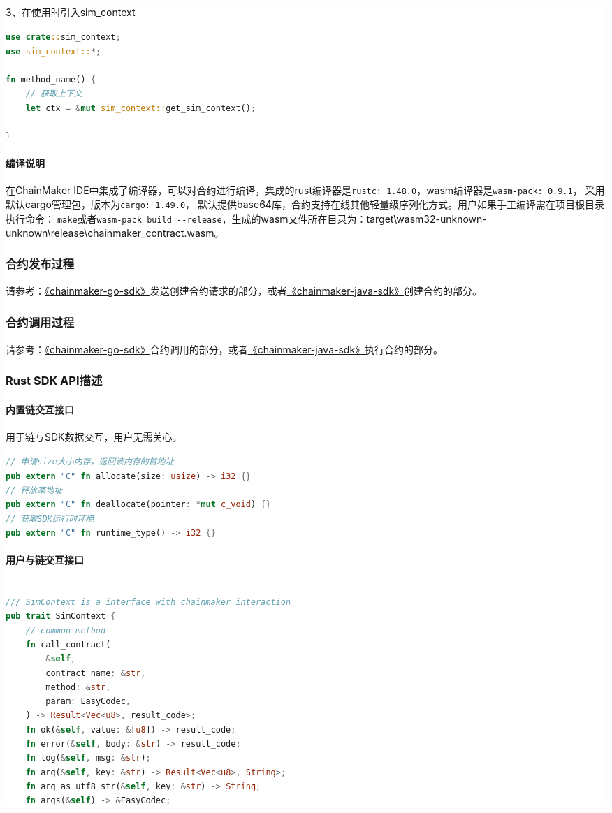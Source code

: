 3、在使用时引入sim_context

```rust
use crate::sim_context;
use sim_context::*;

fn method_name() {
    // 获取上下文
    let ctx = &mut sim_context::get_sim_context();
    
}
```





#### 编译说明

在ChainMaker IDE中集成了编译器，可以对合约进行编译，集成的rust编译器是`rustc: 1.48.0`，wasm编译器是`wasm-pack: 0.9.1`， 采用默认cargo管理包，版本为`cargo: 1.49.0`， 默认提供base64库，合约支持在线其他轻量级序列化方式。用户如果手工编译需在项目根目录执行命令： `make`或者`wasm-pack build --release`，生成的wasm文件所在目录为：target\wasm32-unknown-unknown\release\chainmaker_contract.wasm。

### 合约发布过程

请参考：[《chainmaker-go-sdk》](../dev/chainmaker-go-sdk.md)发送创建合约请求的部分，或者[《chainmaker-java-sdk》](../dev/chainmaker-java-sdk.md)创建合约的部分。

### 合约调用过程

请参考：[《chainmaker-go-sdk》](../dev/chainmaker-go-sdk.md)合约调用的部分，或者[《chainmaker-java-sdk》](../dev/chainmaker-java-sdk.md)执行合约的部分。


### Rust SDK API描述 <span id="api"></span>

#### 内置链交互接口

用于链与SDK数据交互，用户无需关心。

```rust
// 申请size大小内存，返回该内存的首地址
pub extern "C" fn allocate(size: usize) -> i32 {}
// 释放某地址
pub extern "C" fn deallocate(pointer: *mut c_void) {}
// 获取SDK运行时环境
pub extern "C" fn runtime_type() -> i32 {}
```



#### 用户与链交互接口

```rust

/// SimContext is a interface with chainmaker interaction
pub trait SimContext {
    // common method
    fn call_contract(
        &self,
        contract_name: &str,
        method: &str,
        param: EasyCodec,
    ) -> Result<Vec<u8>, result_code>;
    fn ok(&self, value: &[u8]) -> result_code;
    fn error(&self, body: &str) -> result_code;
    fn log(&self, msg: &str);
    fn arg(&self, key: &str) -> Result<Vec<u8>, String>;
    fn arg_as_utf8_str(&self, key: &str) -> String;
    fn args(&self) -> &EasyCodec;
```